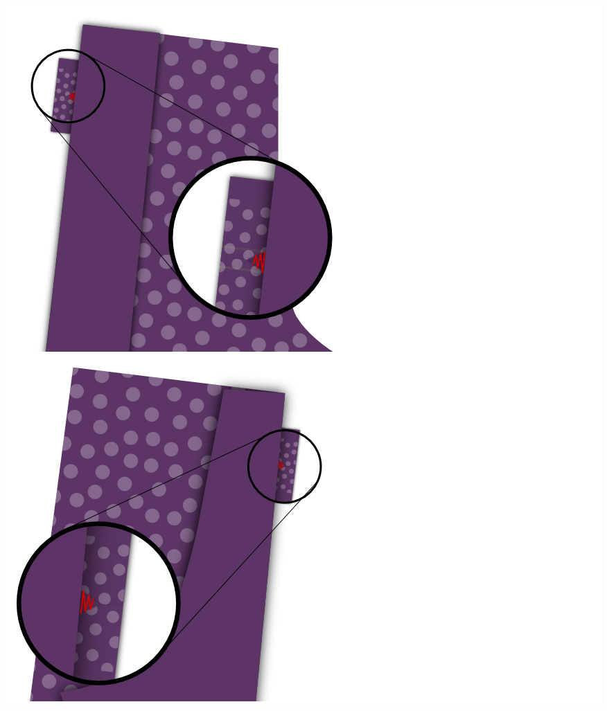 ![Sew the pocket opening side to the welt on one side](step07a.png) ![And repeat on the other side](step07b.png)
